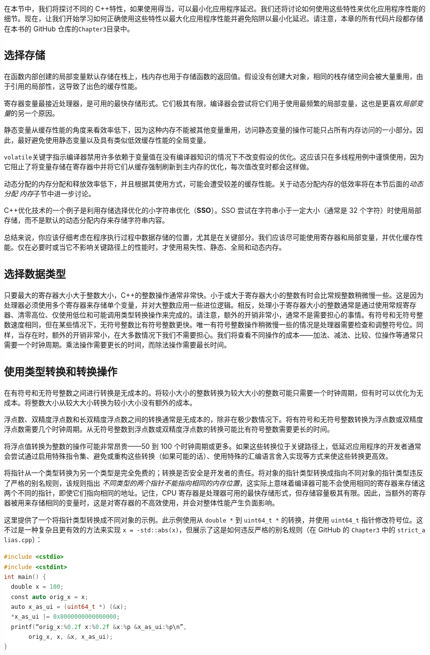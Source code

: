 在本节中，我们将探讨不同的 C++特性，如果使用得当，可以最小化应用程序延迟。我们还将讨论如何使用这些特性来优化应用程序性能的细节。现在，让我们开始学习如何正确使用这些特性以最大化应用程序性能并避免陷阱以最小化延迟。请注意，本章的所有代码片段都存储在本书的 GitHub 仓库的`Chapter3`目录中。

## 选择存储

在函数内部创建的局部变量默认存储在栈上，栈内存也用于存储函数的返回值。假设没有创建大对象，相同的栈存储空间会被大量重用，由于引用的局部性，这导致了出色的缓存性能。

寄存器变量最接近处理器，是可用的最快存储形式。它们极其有限，编译器会尝试将它们用于使用最频繁的局部变量，这也是更喜欢*局部变量*的另一个原因。

静态变量从缓存性能的角度来看效率低下，因为这种内存不能被其他变量重用，访问静态变量的操作可能只占所有内存访问的一小部分。因此，最好避免使用静态变量以及具有类似低效缓存性能的全局变量。

`volatile`关键字指示编译器禁用许多依赖于变量值在没有编译器知识的情况下不改变假设的优化。这应该只在多线程用例中谨慎使用，因为它阻止了将变量存储在寄存器中并将它们从缓存强制刷新到主内存的优化，每次值改变时都会这样做。

动态分配的内存分配和释放效率低下，并且根据其使用方式，可能会遭受较差的缓存性能。关于动态分配内存的低效率将在本节后面的*动态分配* *内存*子节中进一步讨论。

C++优化技术的一个例子是利用存储选择优化的小字符串优化（**SSO**）。SSO 尝试在字符串小于一定大小（通常是 32 个字符）时使用局部存储，而不是默认的动态分配内存来存储字符串内容。

总结来说，你应该仔细考虑在程序执行过程中数据存储的位置，尤其是在关键部分。我们应该尽可能使用寄存器和局部变量，并优化缓存性能。仅在必要时或当它不影响关键路径上的性能时，才使用易失性、静态、全局和动态内存。

## 选择数据类型

只要最大的寄存器大小大于整数大小，C++的整数操作通常非常快。小于或大于寄存器大小的整数有时会比常规整数稍微慢一些。这是因为处理器必须使用多个寄存器来存储单个变量，并对大整数应用一些进位逻辑。相反，处理小于寄存器大小的整数通常是通过使用常规寄存器、清零高位、仅使用低位和可能调用类型转换操作来完成的。请注意，额外的开销非常小，通常不是需要担心的事情。有符号和无符号整数速度相同，但在某些情况下，无符号整数比有符号整数更快。唯一有符号整数操作稍微慢一些的情况是处理器需要检查和调整符号位。同样，当存在时，额外的开销非常小，在大多数情况下我们不需要担心。我们将查看不同操作的成本——加法、减法、比较、位操作等通常只需要一个时钟周期。乘法操作需要更长的时间，而除法操作需要最长时间。

## 使用类型转换和转换操作

在有符号和无符号整数之间进行转换是无成本的。将较小大小的整数转换为较大大小的整数可能只需要一个时钟周期，但有时可以优化为无成本。将整数大小从较大大小转换为较小大小没有额外的成本。

浮点数、双精度浮点数和长双精度浮点数之间的转换通常是无成本的，除非在极少数情况下。将有符号和无符号整数转换为浮点数或双精度浮点数需要几个时钟周期。从无符号整数到浮点数或双精度浮点数的转换可能比有符号整数需要更长的时间。

将浮点值转换为整数的操作可能非常昂贵——50 到 100 个时钟周期或更多。如果这些转换位于关键路径上，低延迟应用程序的开发者通常会尝试通过启用特殊指令集、避免或重构这些转换（如果可能的话）、使用特殊的汇编语言舍入实现等方式来使这些转换更高效。

将指针从一个类型转换为另一个类型是完全免费的；转换是否安全是开发者的责任。将对象的指针类型转换成指向不同对象的指针类型违反了严格的别名规则，该规则指出 *不同类型的两个指针不能指向相同的内存位置*，这实际上意味着编译器可能不会使用相同的寄存器来存储这两个不同的指针，即使它们指向相同的地址。记住，CPU 寄存器是处理器可用的最快存储形式，但存储容量极其有限。因此，当额外的寄存器被用来存储相同的变量时，这是对寄存器的不高效使用，并会对整体性能产生负面影响。

这里提供了一个将指针类型转换成不同对象的示例。此示例使用从 `double *` 到 `uint64_t *` 的转换，并使用 `uint64_t` 指针修改符号位。这不过是一种复杂且更有效的方法来实现 `x = -std::abs(x)`，但展示了这是如何违反严格的别名规则（在 GitHub 的 `Chapter3` 中的 `strict_alias.cpp`）：

```cpp
#include <cstdio>
#include <cstdint>
int main() {
  double x = 100;
  const auto orig_x = x;
  auto x_as_ui = (uint64_t *) (&x);
  *x_as_ui |= 0x8000000000000000;
  printf(“orig_x:%0.2f x:%0.2f &x:%p &x_as_ui:%p\n”,
       orig_x, x, &x, x_as_ui);
}
```
